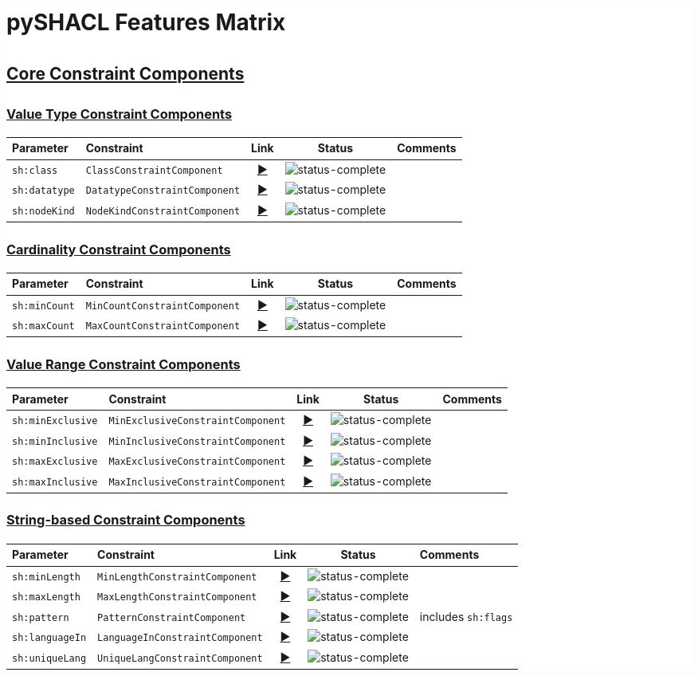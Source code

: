 # pySHACL Features Matrix

## [Core Constraint Components](https://www.w3.org/TR/shacl/#core-components)


### [Value Type Constraint Components](https://www.w3.org/TR/shacl/#core-components-value-type)
| Parameter         | Constraint                        |  Link 	                            |      Status      	    |  Comments	|
|:----------        |:-------------                     |:------:	                            |:-------------:	    |:------	|
| `sh:class`  	    | `ClassConstraintComponent`        | [▶][ClassConstraintComponent]         | ![status-complete] 	|           |
| `sh:datatype`     | `DatatypeConstraintComponent`     | [▶][DatatypeConstraintComponent]      | ![status-complete]    |           |
| `sh:nodeKind`     | `NodeKindConstraintComponent`     | [▶][NodeKindConstraintComponent]      | ![status-complete]    |           |


### [Cardinality Constraint Components](https://www.w3.org/TR/shacl/#core-components-count)
| Parameter         | Constraint                        |  Link 	                            |      Status      	    |  Comments	|
|:----------        |:-------------                     |:------:	                            |:-------------:	    |:------	|
| `sh:minCount`     | `MinCountConstraintComponent`     | [▶][MinCountConstraintComponent]      | ![status-complete] 	|           |
| `sh:maxCount`     | `MaxCountConstraintComponent`     | [▶][MaxCountConstraintComponent]      | ![status-complete] 	|           |


### [Value Range Constraint Components](https://www.w3.org/TR/shacl/#core-components-range)
| Parameter         | Constraint                        |  Link 	                            |      Status      	    |  Comments	|
|:----------        |:-------------                     |:------:	                            |:-------------:	    |:------	|
| `sh:minExclusive` | `MinExclusiveConstraintComponent` | [▶][MinExclusiveConstraintComponent]  | ![status-complete] 	|           |
| `sh:minInclusive` | `MinInclusiveConstraintComponent` | [▶][MinInclusiveConstraintComponent]  | ![status-complete] 	|           |
| `sh:maxExclusive` | `MaxExclusiveConstraintComponent` | [▶][MaxExclusiveConstraintComponent]  | ![status-complete] 	|           |
| `sh:maxInclusive` | `MaxInclusiveConstraintComponent` | [▶][MaxInclusiveConstraintComponent]  | ![status-complete] 	|           |


### [String-based Constraint Components](https://www.w3.org/TR/shacl/#core-components-string)
| Parameter         | Constraint                        |  Link 	                            |      Status      	    |  Comments	             |
|:----------        |:-------------                     |:------:	                            |:-------------:	    |:------	             |
| `sh:minLength`    | `MinLengthConstraintComponent`    | [▶][MinLengthConstraintComponent]     | ![status-complete] 	|                        |
| `sh:maxLength`    | `MaxLengthConstraintComponent`    | [▶][MaxLengthConstraintComponent]     | ![status-complete] 	|                        |
| `sh:pattern`      | `PatternConstraintComponent`      | [▶][PatternConstraintComponent]       | ![status-complete]  	| includes `sh:flags`    |
| `sh:languageIn`   | `LanguageInConstraintComponent`   | [▶][LanguageInConstraintComponent]    | ![status-complete] 	|                        |
| `sh:uniqueLang`   | `UniqueLangConstraintComponent`   | [▶][UniqueLangConstraintComponent]    | ![status-complete] 	|                        |


[status-complete]: https://img.shields.io/badge/status-complete-green.svg?longCache=true&style=popout
[status-partial]: https://img.shields.io/badge/status-partial-yellow.svg?longCache=true&style=popout
[status-missing]: https://img.shields.io/badge/status-missing-orange.svg?longCache=true&style=popout
[link-icon]: https://assets-cdn.github.com/images/icons/emoji/unicode/1f517.png
[ClassConstraintComponent]: https://www.w3.org/TR/shacl/#ClassConstraintComponent
[DatatypeConstraintComponent]: https://www.w3.org/TR/shacl/#DatatypeConstraintComponent
[NodeKindConstraintComponent]: https://www.w3.org/TR/shacl/#NodeKindConstraintComponent
[MinCountConstraintComponent]: https://www.w3.org/TR/shacl/#MinCountConstraintComponent
[MaxCountConstraintComponent]: https://www.w3.org/TR/shacl/#MaxCountConstraintComponent
[MinExclusiveConstraintComponent]: https://www.w3.org/TR/shacl/#MinExclusiveConstraintComponent
[MinInclusiveConstraintComponent]: https://www.w3.org/TR/shacl/#MinInclusiveConstraintComponent
[MaxExclusiveConstraintComponent]: https://www.w3.org/TR/shacl/#MaxExclusiveConstraintComponent
[MaxInclusiveConstraintComponent]: https://www.w3.org/TR/shacl/#MaxInclusiveConstraintComponent
[MinLengthConstraintComponent]: https://www.w3.org/TR/shacl/#MinLengthConstraintComponent
[MaxLengthConstraintComponent]: https://www.w3.org/TR/shacl/#MaxLengthConstraintComponent
[PatternConstraintComponent]: https://www.w3.org/TR/shacl/#PatternConstraintComponent
[LanguageInConstraintComponent]: https://www.w3.org/TR/shacl/#LanguageInConstraintComponent
[UniqueLangConstraintComponent]: https://www.w3.org/TR/shacl/#UniqueLangConstraintComponent
[EqualsConstraintComponent]: https://www.w3.org/TR/shacl/#EqualsConstraintComponent
[DisjointConstraintComponent]: https://www.w3.org/TR/shacl/#DisjointConstraintComponent
[LessThanConstraintComponent]: https://www.w3.org/TR/shacl/#LessThanConstraintComponent
[LessThanOrEqualsConstraintComponent]: https://www.w3.org/TR/shacl/#LessThanOrEqualsConstraintComponent
[NotConstraintComponent]: https://www.w3.org/TR/shacl/#NotConstraintComponent
[AndConstraintComponent]: https://www.w3.org/TR/shacl/#AndConstraintComponent
[OrConstraintComponent]: https://www.w3.org/TR/shacl/#OrConstraintComponent
[XoneConstraintComponent]: https://www.w3.org/TR/shacl/#XoneConstraintComponent
[NodeConstraintComponent]: https://www.w3.org/TR/shacl/#NodeConstraintComponent
[PropertyConstraintComponent]: https://www.w3.org/TR/shacl/#PropertyConstraintComponent
[QualifiedValueShapeConstraintComponent]: https://www.w3.org/TR/shacl/#QualifiedValueShapeConstraintComponent
[ClosedConstraintComponent]: https://www.w3.org/TR/shacl/#ClosedConstraintComponent
[HasValueConstraintComponent]: https://www.w3.org/TR/shacl/#HasValueConstraintComponent
[InConstraintComponent]: https://www.w3.org/TR/shacl/#InConstraintComponent
[SPARQLConstraintComponent]: https://www.w3.org/TR/shacl/#dfn-sparql-based-constraints
[ConstraintComponent]: https://www.w3.org/TR/shacl/#dfn-sparql-based-constraint-component
[SPARQLAskValidator]: https://www.w3.org/TR/shacl/#SPARQLAskValidator
[SPARQLSelectValidator]: https://www.w3.org/TR/shacl/#SPARQLSelectValidator
[PredicatePath]: https://www.w3.org/TR/shacl/#property-path-predicate
[SequencePath]: https://www.w3.org/TR/shacl/#property-path-sequence
[AlternativePath]: https://www.w3.org/TR/shacl/#property-path-alternative
[InversePath]: https://www.w3.org/TR/shacl/#property-path-inverse
[ZeroOrMorePath]: https://www.w3.org/TR/shacl/#property-path-zero-or-more
[OneOrMorePath]: https://www.w3.org/TR/shacl/#property-path-one-or-more
[ZeroOrOnePath]: https://www.w3.org/TR/shacl/#property-path-zero-or-one
[ShapeName]: https://www.w3.org/TR/shacl/#name
[ShapeOrder]: https://www.w3.org/TR/shacl/#order
[ShapeGroup]: https://www.w3.org/TR/shacl/#group
[ShapeDefaultValue]: https://www.w3.org/TR/shacl/#defaultValue
[AFSPARQLTarget]: https://www.w3.org/TR/shacl-af/#SPARQLTarget
[AFSPARQLTargetType]: https://www.w3.org/TR/shacl-af/#SPARQLTargetType
[AFAnnotation]: https://www.w3.org/TR/shacl-af/#sparql-constraints-annotations
[AFSPARQLFunction]: https://www.w3.org/TR/shacl-af/#SPARQLFunction
[AFExpressionFocus]: https://www.w3.org/TR/shacl-af/#node-expressions-focus
[AFExpConstantTerm]: https://www.w3.org/TR/shacl-af/#node-expressions-constant
[AFExpFilterShape]: https://www.w3.org/TR/shacl-af/#node-expressions-filter-shape
[AFExpFunction]: https://www.w3.org/TR/shacl-af/#node-expressions-function
[AFExpPath]: https://www.w3.org/TR/shacl-af/#node-expressions-path
[AFExpIntersection]: https://www.w3.org/TR/shacl-af/#intersection
[AFExpUnion]: https://www.w3.org/TR/shacl-af/#union
[AFExpression]: https://www.w3.org/TR/shacl-af/#ExpressionConstraintComponent
[AFCondition]: https://www.w3.org/TR/shacl-af/#condition
[AFOrder]: https://www.w3.org/TR/shacl-af/#rules-order
[AFDeactivated]: https://www.w3.org/TR/shacl-af/#deactivated
[AFEntailment]: https://www.w3.org/TR/shacl-af/#Rules
[AFTripleRule]: https://www.w3.org/TR/shacl-af/#TripleRule
[AFSPARQLRule]: https://www.w3.org/TR/shacl-af/#SPARQLRule